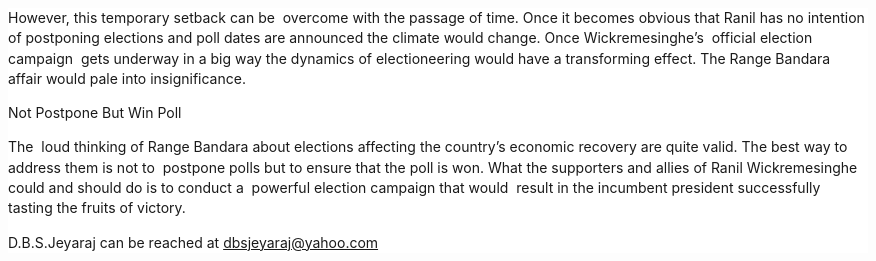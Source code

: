 However, this temporary setback can be  overcome with the passage of time. Once it becomes obvious that Ranil has no intention of postponing elections and poll dates are announced the climate would change. Once Wickremesinghe’s  official election campaign  gets underway in a big way the dynamics of electioneering would have a transforming effect. The Range Bandara affair would pale into insignificance.

Not Postpone But Win Poll

The  loud thinking of Range Bandara about elections affecting the country’s economic recovery are quite valid. The best way to address them is not to  postpone polls but to ensure that the poll is won. What the supporters and allies of Ranil Wickremesinghe  could and should do is to conduct a  powerful election campaign that would  result in the incumbent president successfully tasting the fruits of victory.

D.B.S.Jeyaraj can be reached at dbsjeyaraj@yahoo.com

